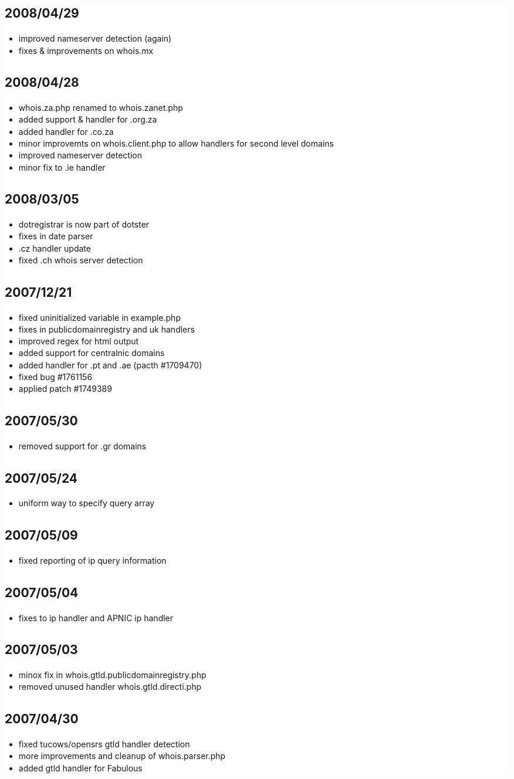 2008/04/29
----------
* improved nameserver detection (again)
* fixes & improvements on whois.mx

2008/04/28
----------
* whois.za.php renamed to whois.zanet.php
* added support & handler for .org.za
* added handler for .co.za
* minor improvemts on whois.client.php to allow handlers for second level domains
* improved nameserver detection
* minor fix to .ie handler

2008/03/05
----------
* dotregistrar is now part of dotster
* fixes in date parser
* .cz handler update
* fixed .ch whois server detection

2007/12/21
----------
* fixed uninitialized variable in example.php
* fixes in publicdomainregistry and uk handlers
* improved regex for html output
* added support for centralnic domains
* added handler for .pt and .ae (pacth #1709470)
* fixed bug #1761156
* applied patch #1749389

2007/05/30
----------
* removed support for .gr domains

2007/05/24
----------
* uniform way to specify query array

2007/05/09
----------
* fixed reporting of ip query information

2007/05/04
----------
* fixes to ip handler and APNIC ip handler

2007/05/03
----------
* minox fix in whois.gtld.publicdomainregistry.php
* removed unused handler whois.gtld.directi.php

2007/04/30
----------
* fixed tucows/opensrs gtld handler detection
* more improvements and cleanup of whois.parser.php
* added gtld handler for Fabulous
